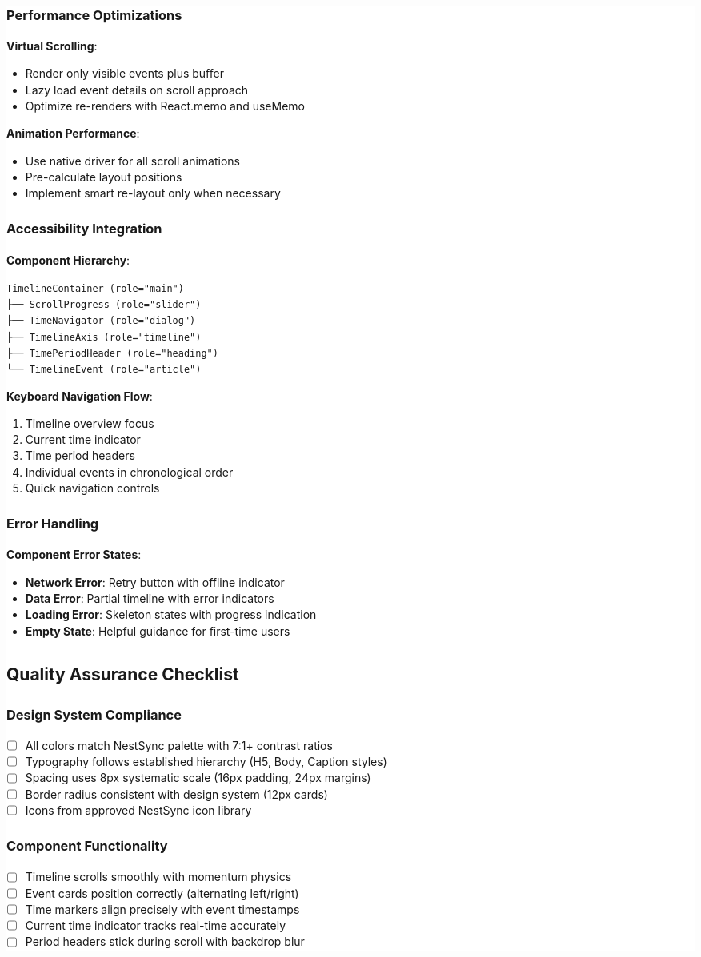 ### Performance Optimizations
**Virtual Scrolling**:
- Render only visible events plus buffer
- Lazy load event details on scroll approach
- Optimize re-renders with React.memo and useMemo

**Animation Performance**:
- Use native driver for all scroll animations
- Pre-calculate layout positions
- Implement smart re-layout only when necessary

### Accessibility Integration
**Component Hierarchy**:
```
TimelineContainer (role="main")
├── ScrollProgress (role="slider")
├── TimeNavigator (role="dialog")
├── TimelineAxis (role="timeline")
├── TimePeriodHeader (role="heading")
└── TimelineEvent (role="article")
```

**Keyboard Navigation Flow**:
1. Timeline overview focus
2. Current time indicator
3. Time period headers
4. Individual events in chronological order
5. Quick navigation controls

### Error Handling
**Component Error States**:
- **Network Error**: Retry button with offline indicator
- **Data Error**: Partial timeline with error indicators
- **Loading Error**: Skeleton states with progress indication
- **Empty State**: Helpful guidance for first-time users

## Quality Assurance Checklist

### Design System Compliance
- [ ] All colors match NestSync palette with 7:1+ contrast ratios
- [ ] Typography follows established hierarchy (H5, Body, Caption styles)
- [ ] Spacing uses 8px systematic scale (16px padding, 24px margins)
- [ ] Border radius consistent with design system (12px cards)
- [ ] Icons from approved NestSync icon library

### Component Functionality
- [ ] Timeline scrolls smoothly with momentum physics
- [ ] Event cards position correctly (alternating left/right)
- [ ] Time markers align precisely with event timestamps
- [ ] Current time indicator tracks real-time accurately
- [ ] Period headers stick during scroll with backdrop blur
